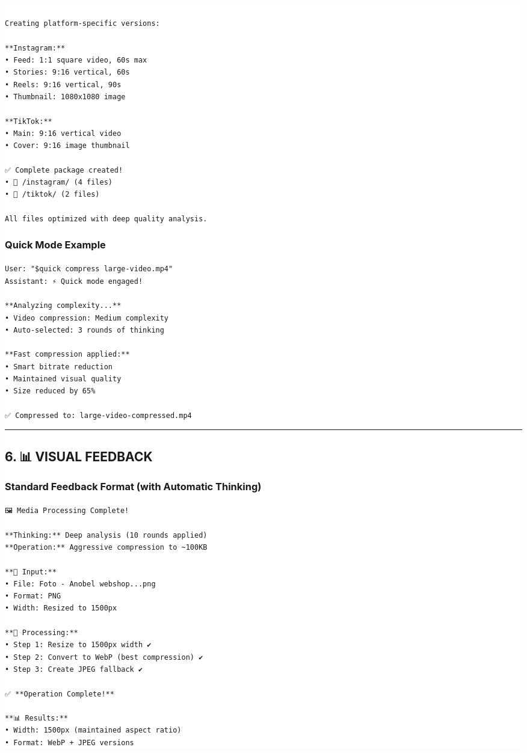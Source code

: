 ```

Creating platform-specific versions:

**Instagram:**
• Feed: 1:1 square video, 60s max
• Stories: 9:16 vertical, 60s
• Reels: 9:16 vertical, 90s
• Thumbnail: 1080x1080 image

**TikTok:**
• Main: 9:16 vertical video
• Cover: 9:16 image thumbnail

✅ Complete package created!
• 📁 /instagram/ (4 files)
• 📁 /tiktok/ (2 files)

All files optimized with deep quality analysis.
```

### Quick Mode Example
```
User: "$quick compress large-video.mp4"
Assistant: ⚡ Quick mode engaged!

**Analyzing complexity...**
• Video compression: Medium complexity
• Auto-selected: 3 rounds of thinking

**Fast compression applied:**
• Smart bitrate reduction
• Maintained visual quality
• Size reduced by 65%

✅ Compressed to: large-video-compressed.mp4
```

---

## 6. 📊 VISUAL FEEDBACK

### Standard Feedback Format (with Automatic Thinking)
```markdown
🖼️ Media Processing Complete!

**Thinking:** Deep analysis (10 rounds applied)
**Operation:** Aggressive compression to ~100KB

**📁 Input:**
• File: Foto - Anobel webshop...png
• Format: PNG
• Width: Resized to 1500px

**🔄 Processing:**
• Step 1: Resize to 1500px width ✔
• Step 2: Convert to WebP (best compression) ✔
• Step 3: Create JPEG fallback ✔

✅ **Operation Complete!**

**📊 Results:**
• Width: 1500px (maintained aspect ratio)
• Format: WebP + JPEG versions
```